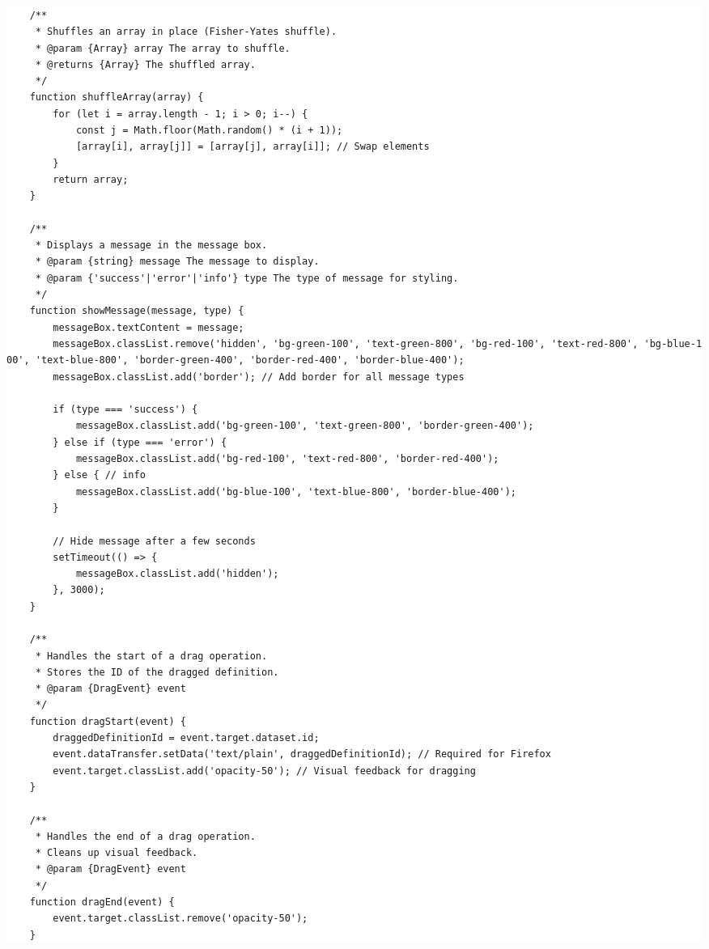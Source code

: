         /**
         * Shuffles an array in place (Fisher-Yates shuffle).
         * @param {Array} array The array to shuffle.
         * @returns {Array} The shuffled array.
         */
        function shuffleArray(array) {
            for (let i = array.length - 1; i > 0; i--) {
                const j = Math.floor(Math.random() * (i + 1));
                [array[i], array[j]] = [array[j], array[i]]; // Swap elements
            }
            return array;
        }

        /**
         * Displays a message in the message box.
         * @param {string} message The message to display.
         * @param {'success'|'error'|'info'} type The type of message for styling.
         */
        function showMessage(message, type) {
            messageBox.textContent = message;
            messageBox.classList.remove('hidden', 'bg-green-100', 'text-green-800', 'bg-red-100', 'text-red-800', 'bg-blue-100', 'text-blue-800', 'border-green-400', 'border-red-400', 'border-blue-400');
            messageBox.classList.add('border'); // Add border for all message types

            if (type === 'success') {
                messageBox.classList.add('bg-green-100', 'text-green-800', 'border-green-400');
            } else if (type === 'error') {
                messageBox.classList.add('bg-red-100', 'text-red-800', 'border-red-400');
            } else { // info
                messageBox.classList.add('bg-blue-100', 'text-blue-800', 'border-blue-400');
            }

            // Hide message after a few seconds
            setTimeout(() => {
                messageBox.classList.add('hidden');
            }, 3000);
        }

        /**
         * Handles the start of a drag operation.
         * Stores the ID of the dragged definition.
         * @param {DragEvent} event
         */
        function dragStart(event) {
            draggedDefinitionId = event.target.dataset.id;
            event.dataTransfer.setData('text/plain', draggedDefinitionId); // Required for Firefox
            event.target.classList.add('opacity-50'); // Visual feedback for dragging
        }

        /**
         * Handles the end of a drag operation.
         * Cleans up visual feedback.
         * @param {DragEvent} event
         */
        function dragEnd(event) {
            event.target.classList.remove('opacity-50');
        }
